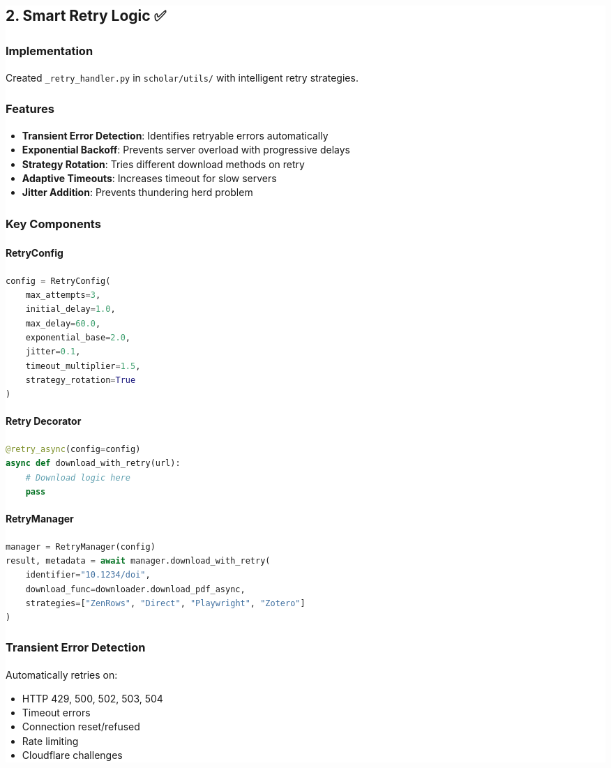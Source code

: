 ## 2. Smart Retry Logic ✅

### Implementation
Created `_retry_handler.py` in `scholar/utils/` with intelligent retry strategies.

### Features
- **Transient Error Detection**: Identifies retryable errors automatically
- **Exponential Backoff**: Prevents server overload with progressive delays
- **Strategy Rotation**: Tries different download methods on retry
- **Adaptive Timeouts**: Increases timeout for slow servers
- **Jitter Addition**: Prevents thundering herd problem

### Key Components

#### RetryConfig
```python
config = RetryConfig(
    max_attempts=3,
    initial_delay=1.0,
    max_delay=60.0,
    exponential_base=2.0,
    jitter=0.1,
    timeout_multiplier=1.5,
    strategy_rotation=True
)
```

#### Retry Decorator
```python
@retry_async(config=config)
async def download_with_retry(url):
    # Download logic here
    pass
```

#### RetryManager
```python
manager = RetryManager(config)
result, metadata = await manager.download_with_retry(
    identifier="10.1234/doi",
    download_func=downloader.download_pdf_async,
    strategies=["ZenRows", "Direct", "Playwright", "Zotero"]
)
```

### Transient Error Detection
Automatically retries on:
- HTTP 429, 500, 502, 503, 504
- Timeout errors
- Connection reset/refused
- Rate limiting
- Cloudflare challenges
